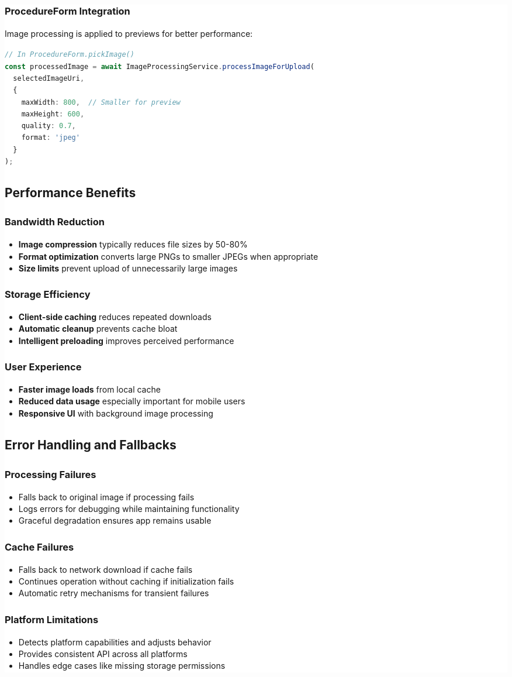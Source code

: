 ### ProcedureForm Integration

Image processing is applied to previews for better performance:

```typescript
// In ProcedureForm.pickImage()
const processedImage = await ImageProcessingService.processImageForUpload(
  selectedImageUri,
  {
    maxWidth: 800,  // Smaller for preview
    maxHeight: 600,
    quality: 0.7,
    format: 'jpeg'
  }
);
```

## Performance Benefits

### Bandwidth Reduction
- **Image compression** typically reduces file sizes by 50-80%
- **Format optimization** converts large PNGs to smaller JPEGs when appropriate
- **Size limits** prevent upload of unnecessarily large images

### Storage Efficiency
- **Client-side caching** reduces repeated downloads
- **Automatic cleanup** prevents cache bloat
- **Intelligent preloading** improves perceived performance

### User Experience
- **Faster image loads** from local cache
- **Reduced data usage** especially important for mobile users
- **Responsive UI** with background image processing

## Error Handling and Fallbacks

### Processing Failures
- Falls back to original image if processing fails
- Logs errors for debugging while maintaining functionality
- Graceful degradation ensures app remains usable

### Cache Failures
- Falls back to network download if cache fails
- Continues operation without caching if initialization fails
- Automatic retry mechanisms for transient failures

### Platform Limitations
- Detects platform capabilities and adjusts behavior
- Provides consistent API across all platforms
- Handles edge cases like missing storage permissions
